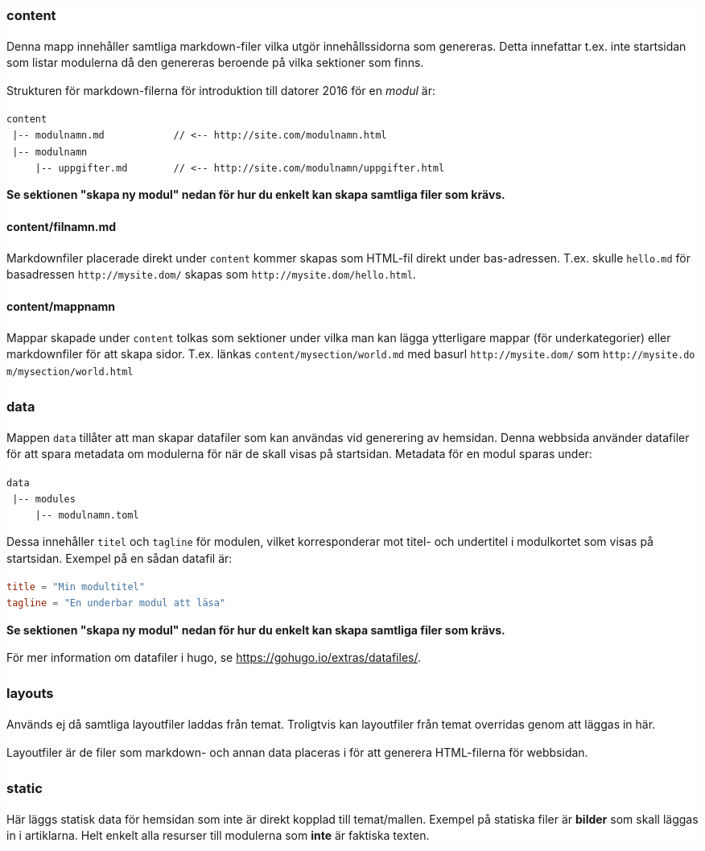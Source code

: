 ### content
Denna mapp innehåller samtliga markdown-filer vilka utgör innehållssidorna som genereras. Detta innefattar t.ex. inte startsidan som listar modulerna då den genereras beroende på vilka sektioner som finns.

Strukturen för markdown-filerna för introduktion till datorer 2016 för en *modul* är:
```
content
 |-- modulnamn.md            // <-- http://site.com/modulnamn.html
 |-- modulnamn 
     |-- uppgifter.md        // <-- http://site.com/modulnamn/uppgifter.html
```

**Se sektionen "skapa ny modul" nedan för hur du enkelt kan skapa samtliga filer som krävs.**

#### content/filnamn.md
Markdownfiler placerade direkt under `content` kommer skapas som HTML-fil direkt under bas-adressen. T.ex. skulle `hello.md` för basadressen `http://mysite.dom/` skapas som `http://mysite.dom/hello.html`.

#### content/mappnamn
Mappar skapade under `content` tolkas som sektioner under vilka man kan lägga ytterligare mappar (för underkategorier) eller markdownfiler för att skapa sidor. T.ex. länkas `content/mysection/world.md` med basurl `http://mysite.dom/` som `http://mysite.dom/mysection/world.html`

### data
Mappen `data` tillåter att man skapar datafiler som kan användas vid generering av hemsidan. Denna webbsida använder datafiler för att spara metadata om modulerna för när de skall visas på startsidan. Metadata för en modul sparas under:
```
data
 |-- modules 
     |-- modulnamn.toml
```

Dessa innehåller `titel` och `tagline` för modulen, vilket korresponderar mot titel- och undertitel i modulkortet som visas på startsidan. Exempel på en sådan datafil är:
```toml
title = "Min modultitel"
tagline = "En underbar modul att läsa"
```
**Se sektionen "skapa ny modul" nedan för hur du enkelt kan skapa samtliga filer som krävs.**

För mer information om datafiler i hugo, se https://gohugo.io/extras/datafiles/.

### layouts
Används ej då samtliga layoutfiler laddas från temat. Troligtvis kan layoutfiler från temat overridas genom att läggas in här.

Layoutfiler är de filer som markdown- och annan data placeras i för att generera HTML-filerna för webbsidan.

### static
Här läggs statisk data för hemsidan som inte är direkt kopplad till temat/mallen. Exempel på statiska filer är **bilder** som skall läggas in i artiklarna. Helt enkelt alla resurser till modulerna som **inte** är faktiska texten.
